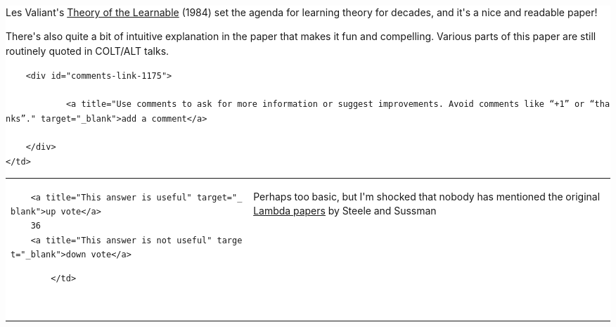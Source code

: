 
<td>
    <div>
<p>Les Valiant's <a href="http://citeseerx.ist.psu.edu/viewdoc/download?doi=10.1.1.94.6289&rep=rep1&type=pdf" target="_blank">Theory of the Learnable</a> (1984) set the agenda for learning theory for decades, and it's a nice and readable paper!</p>

<p>There's also quite a bit of intuitive explanation in the paper that makes it fun and compelling.  Various parts of this paper are still routinely quoted in COLT/ALT talks.</p>
    </div>
    
</td>
        </tr>
    
<tr>
    <td></td>
    <td>
	    

        <div id="comments-link-1175">

                <a title="Use comments to ask for more information or suggest improvements. Avoid comments like “+1” or “thanks”." target="_blank">add a comment</a>
            
        </div>         
    </td>
</tr>    </tbody></table>
</div>

  

<div id="answer-1549">
    <table>
        <tbody><tr>
            <td>
                

<div>
        
        <a title="This answer is useful" target="_blank">up vote</a>
        36
        <a title="This answer is not useful" target="_blank">down vote</a>




</div>

            </td>
            


<td>
    <div>
<p>Perhaps too basic, but I'm shocked that nobody has mentioned the original <a href="http://library.readscheme.org/page1.html" target="_blank">Lambda papers</a> by Steele and Sussman</p>
    </div>
    
</td>
        </tr>
    
<tr>
    <td></td>
    <td>
	    <div id="comments-1549">
		        <table>
                    <tbody>

